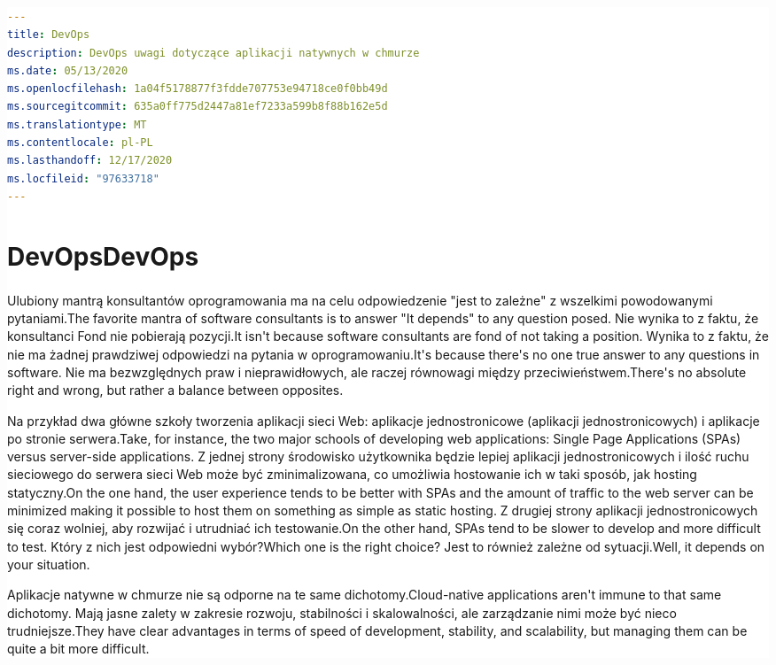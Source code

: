```yaml
---
title: DevOps
description: DevOps uwagi dotyczące aplikacji natywnych w chmurze
ms.date: 05/13/2020
ms.openlocfilehash: 1a04f5178877f3fdde707753e94718ce0f0bb49d
ms.sourcegitcommit: 635a0ff775d2447a81ef7233a599b8f88b162e5d
ms.translationtype: MT
ms.contentlocale: pl-PL
ms.lasthandoff: 12/17/2020
ms.locfileid: "97633718"
---
```

# <a name="devops"></a><span data-ttu-id="b7ea0-103">DevOps</span><span class="sxs-lookup"><span data-stu-id="b7ea0-103">DevOps</span></span>

<span data-ttu-id="b7ea0-104">Ulubiony mantrą konsultantów oprogramowania ma na celu odpowiedzenie "jest to zależne" z wszelkimi powodowanymi pytaniami.</span><span class="sxs-lookup"><span data-stu-id="b7ea0-104">The favorite mantra of software consultants is to answer "It depends" to any question posed.</span></span> <span data-ttu-id="b7ea0-105">Nie wynika to z faktu, że konsultanci Fond nie pobierają pozycji.</span><span class="sxs-lookup"><span data-stu-id="b7ea0-105">It isn't because software consultants are fond of not taking a position.</span></span> <span data-ttu-id="b7ea0-106">Wynika to z faktu, że nie ma żadnej prawdziwej odpowiedzi na pytania w oprogramowaniu.</span><span class="sxs-lookup"><span data-stu-id="b7ea0-106">It's because there's no one true answer to any questions in software.</span></span> <span data-ttu-id="b7ea0-107">Nie ma bezwzględnych praw i nieprawidłowych, ale raczej równowagi między przeciwieństwem.</span><span class="sxs-lookup"><span data-stu-id="b7ea0-107">There's no absolute right and wrong, but rather a balance between opposites.</span></span>

<span data-ttu-id="b7ea0-108">Na przykład dwa główne szkoły tworzenia aplikacji sieci Web: aplikacje jednostronicowe (aplikacji jednostronicowych) i aplikacje po stronie serwera.</span><span class="sxs-lookup"><span data-stu-id="b7ea0-108">Take, for instance, the two major schools of developing web applications: Single Page Applications (SPAs) versus server-side applications.</span></span> <span data-ttu-id="b7ea0-109">Z jednej strony środowisko użytkownika będzie lepiej aplikacji jednostronicowych i ilość ruchu sieciowego do serwera sieci Web może być zminimalizowana, co umożliwia hostowanie ich w taki sposób, jak hosting statyczny.</span><span class="sxs-lookup"><span data-stu-id="b7ea0-109">On the one hand, the user experience tends to be better with SPAs and the amount of traffic to the web server can be minimized making it possible to host them on something as simple as static hosting.</span></span> <span data-ttu-id="b7ea0-110">Z drugiej strony aplikacji jednostronicowych się coraz wolniej, aby rozwijać i utrudniać ich testowanie.</span><span class="sxs-lookup"><span data-stu-id="b7ea0-110">On the other hand, SPAs tend to be slower to develop and more difficult to test.</span></span> <span data-ttu-id="b7ea0-111">Który z nich jest odpowiedni wybór?</span><span class="sxs-lookup"><span data-stu-id="b7ea0-111">Which one is the right choice?</span></span> <span data-ttu-id="b7ea0-112">Jest to również zależne od sytuacji.</span><span class="sxs-lookup"><span data-stu-id="b7ea0-112">Well, it depends on your situation.</span></span>

<span data-ttu-id="b7ea0-113">Aplikacje natywne w chmurze nie są odporne na te same dichotomy.</span><span class="sxs-lookup"><span data-stu-id="b7ea0-113">Cloud-native applications aren't immune to that same dichotomy.</span></span> <span data-ttu-id="b7ea0-114">Mają jasne zalety w zakresie rozwoju, stabilności i skalowalności, ale zarządzanie nimi może być nieco trudniejsze.</span><span class="sxs-lookup"><span data-stu-id="b7ea0-114">They have clear advantages in terms of speed of development, stability, and scalability, but managing them can be quite a bit more difficult.</span></span>
